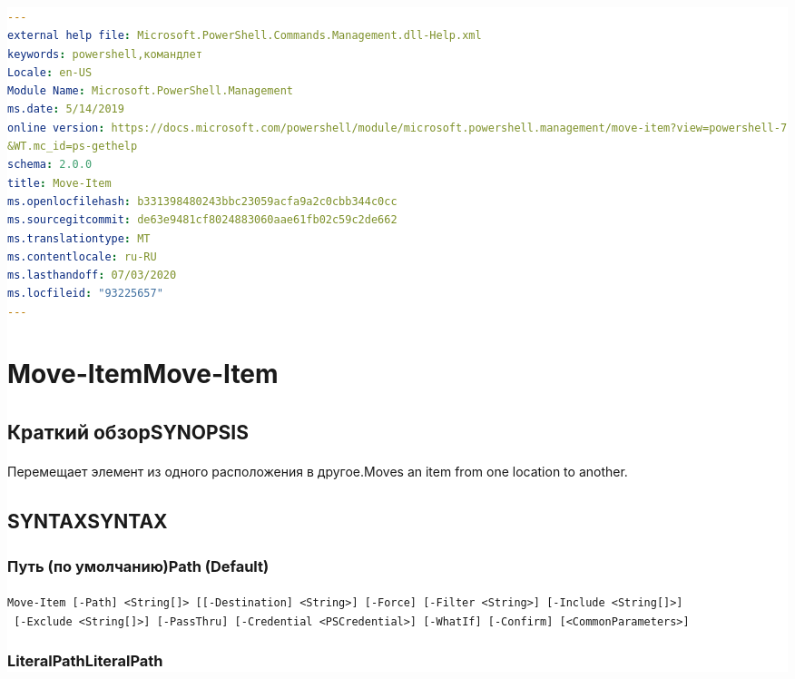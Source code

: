 ```yaml
---
external help file: Microsoft.PowerShell.Commands.Management.dll-Help.xml
keywords: powershell,командлет
Locale: en-US
Module Name: Microsoft.PowerShell.Management
ms.date: 5/14/2019
online version: https://docs.microsoft.com/powershell/module/microsoft.powershell.management/move-item?view=powershell-7&WT.mc_id=ps-gethelp
schema: 2.0.0
title: Move-Item
ms.openlocfilehash: b331398480243bbc23059acfa9a2c0cbb344c0cc
ms.sourcegitcommit: de63e9481cf8024883060aae61fb02c59c2de662
ms.translationtype: MT
ms.contentlocale: ru-RU
ms.lasthandoff: 07/03/2020
ms.locfileid: "93225657"
---
```

# <span data-ttu-id="46153-103">Move-Item</span><span class="sxs-lookup"><span data-stu-id="46153-103">Move-Item</span></span>

## <span data-ttu-id="46153-104">Краткий обзор</span><span class="sxs-lookup"><span data-stu-id="46153-104">SYNOPSIS</span></span>
<span data-ttu-id="46153-105">Перемещает элемент из одного расположения в другое.</span><span class="sxs-lookup"><span data-stu-id="46153-105">Moves an item from one location to another.</span></span>

## <span data-ttu-id="46153-106">SYNTAX</span><span class="sxs-lookup"><span data-stu-id="46153-106">SYNTAX</span></span>

### <span data-ttu-id="46153-107">Путь (по умолчанию)</span><span class="sxs-lookup"><span data-stu-id="46153-107">Path (Default)</span></span>

```
Move-Item [-Path] <String[]> [[-Destination] <String>] [-Force] [-Filter <String>] [-Include <String[]>]
 [-Exclude <String[]>] [-PassThru] [-Credential <PSCredential>] [-WhatIf] [-Confirm] [<CommonParameters>]
```

### <span data-ttu-id="46153-108">LiteralPath</span><span class="sxs-lookup"><span data-stu-id="46153-108">LiteralPath</span></span>
